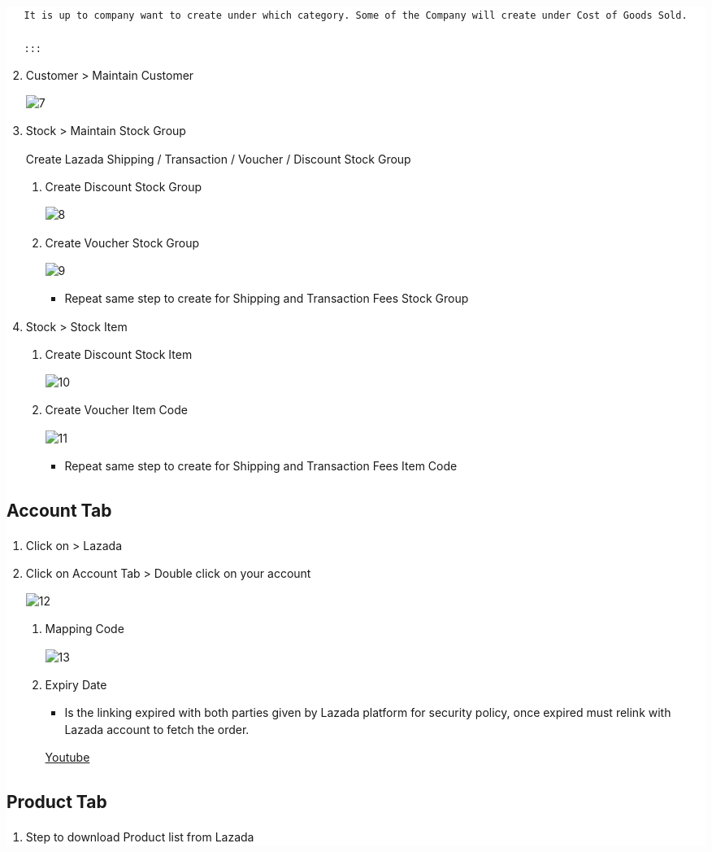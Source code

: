        It is up to company want to create under which category. Some of the Company will create under Cost of Goods Sold.

       :::

2. Customer > Maintain Customer

   ![7](../../../static/img/e-commerce/lazada/7.png)

3. Stock > Maintain Stock Group

   Create Lazada Shipping / Transaction / Voucher / Discount Stock Group

   1. Create Discount Stock Group

       ![8](../../../static/img/e-commerce/lazada/8.png)

   2. Create Voucher Stock Group

       ![9](../../../static/img/e-commerce/lazada/9.png)

       - Repeat same step to create for Shipping and Transaction Fees Stock Group

4. Stock > Stock Item

   1. Create Discount Stock Item

       ![10](../../../static/img/e-commerce/lazada/10.png)

   2. Create Voucher Item Code

       ![11](../../../static/img/e-commerce/lazada/11.png)

       - Repeat same step to create for Shipping and Transaction Fees Item Code

## Account Tab

1. Click on > Lazada

2. Click on Account Tab > Double click on your account

   ![12](../../../static/img/e-commerce/lazada/12.png)

   1. Mapping Code

       ![13](../../../static/img/e-commerce/lazada/13.png)

   2. Expiry Date

       - Is the linking expired with both parties given by Lazada platform for security policy, once expired must relink with Lazada account to fetch the order.

       [Youtube](https://www.youtube.com/watch?v=B9UmhTYjFHM)

## Product Tab

1. Step to download Product list from Lazada
